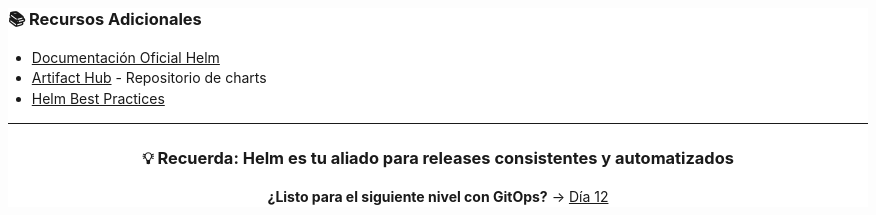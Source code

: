 ### 📚 Recursos Adicionales

- [Documentación Oficial Helm](https://helm.sh/docs/)
- [Artifact Hub](https://artifacthub.io/) - Repositorio de charts
- [Helm Best Practices](https://helm.sh/docs/chart_best_practices/)

---

<div align="center">

### 💡 **Recuerda**: Helm es tu aliado para releases consistentes y automatizados

**¿Listo para el siguiente nivel con GitOps?** → [Día 12](../12/)

</div>